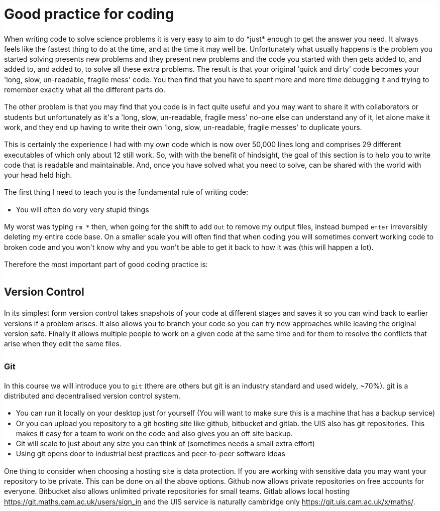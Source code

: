 # Good practice for coding

When writing code to solve science problems it is very easy to aim to do \*just\* enough to get the answer you need.  It always feels like the fastest thing to do at the time, and at the time it may well be.  Unfortunately what usually happens is the problem you started solving presents new problems and they present new problems and the code you started with then gets added to, and added to, and added to, to solve all these extra problems.  The result is that your original 'quick and dirty' code becomes your 'long, slow, un-readable, fragile mess' code.  You then find that you have to spent more and more time debugging it and trying to remember exactly what all the different parts do.

The other problem is that you may find that you code is in fact quite useful and you may want to share it with collaborators or students but unfortunately as it's a 'long, slow, un-readable, fragile mess' no-one else can understand any of it, let alone make it work, and they end up having to write their own 'long, slow, un-readable, fragile messes' to duplicate yours.

This is certainly the experience I had with my own code which is now over 50,000 lines long and comprises 29 different executables of which only about 12 still work.  So, with with the benefit of hindsight, the goal of this section is to help you to write code that is readable and maintainable.  And, once you have solved what you need to solve, can be shared with the world with your head held high.

The first thing I need to teach you is the fundamental rule of writing code:

- You will often do very very stupid things

My worst was typing `rm *` then, when going for the shift to add `Out` to remove my output files, instead bumped `enter` irreversibly deleting my entire code base. On a smaller scale you will often find that when coding you will sometimes convert working code to broken code and you won't know why and you won't be able to get it back to how it was (this will happen a lot).

Therefore the most important part of good coding practice is:

## Version Control

In its simplest form version control takes snapshots of your code at different stages and saves it so you can wind back to earlier versions if a problem arises.  It also allows you to branch your code so you can try new approaches while leaving the original version safe.  Finally it allows multiple people to work on a given code at the same time and for them to resolve the conflicts that arise when they edit the same files.

### Git

In this course we will introduce you to `git` (there are others but git is an industry standard and used widely, ~70%). git is a distributed and decentralised version control system.

-   You can run it locally on your desktop just for yourself (You will want to make sure this is a machine that has a backup service)
-   Or you can upload you repository to a git hosting site like github, bitbucket and gitlab.  the UIS also has git repositories.  This makes it easy for a team to work on the code and also gives you an off site backup.
- Git will scale to just about any size you can think of (sometimes needs a small extra effort)
- Using git opens door to industrial best practices and peer-to-peer software ideas

One thing to consider when choosing a hosting site is data protection.  If you are working with sensitive data you may want your repository to be private. This can be done on all the above options.  Github now allows private repositories on free accounts for everyone. Bitbucket also allows unlimited private repositories for small teams. Gitlab allows local hosting  https://git.maths.cam.ac.uk/users/sign_in and the UIS service is naturally cambridge only https://git.uis.cam.ac.uk/x/maths/.
